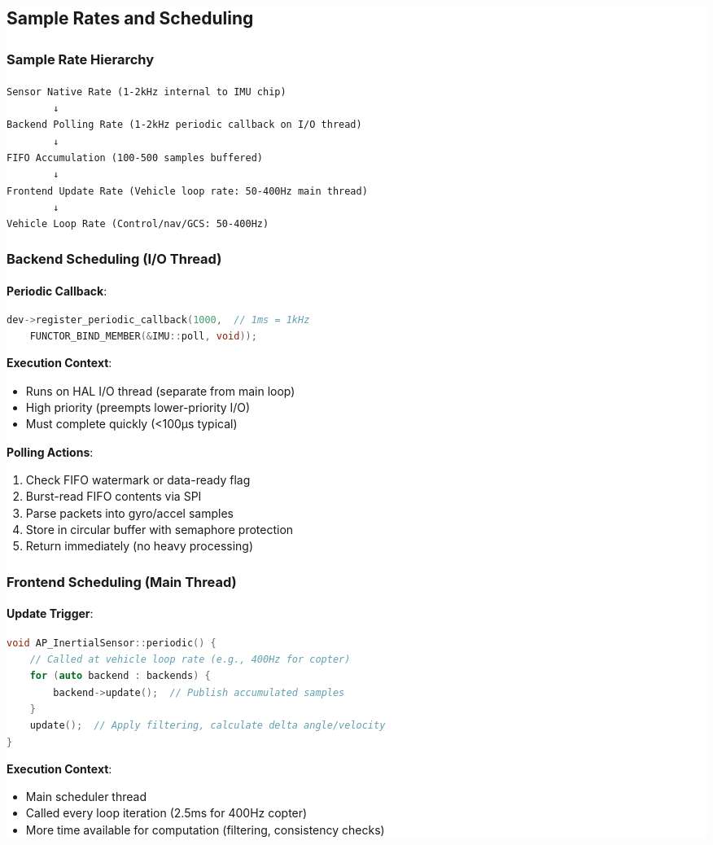 ## Sample Rates and Scheduling

### Sample Rate Hierarchy

```
Sensor Native Rate (1-2kHz internal to IMU chip)
        ↓
Backend Polling Rate (1-2kHz periodic callback on I/O thread)
        ↓  
FIFO Accumulation (100-500 samples buffered)
        ↓
Frontend Update Rate (Vehicle loop rate: 50-400Hz main thread)
        ↓
Vehicle Loop Rate (Control/nav/GCS: 50-400Hz)
```

### Backend Scheduling (I/O Thread)

**Periodic Callback**:
```cpp
dev->register_periodic_callback(1000,  // 1ms = 1kHz
    FUNCTOR_BIND_MEMBER(&IMU::poll, void));
```

**Execution Context**:
- Runs on HAL I/O thread (separate from main loop)
- High priority (preempts lower-priority I/O)
- Must complete quickly (<100µs typical)

**Polling Actions**:
1. Check FIFO watermark or data-ready flag
2. Burst-read FIFO contents via SPI
3. Parse packets into gyro/accel samples
4. Store in circular buffer with semaphore protection
5. Return immediately (no heavy processing)

### Frontend Scheduling (Main Thread)

**Update Trigger**:
```cpp
void AP_InertialSensor::periodic() {
    // Called at vehicle loop rate (e.g., 400Hz for copter)
    for (auto backend : backends) {
        backend->update();  // Publish accumulated samples
    }
    update();  // Apply filtering, calculate delta angle/velocity
}
```

**Execution Context**:
- Main scheduler thread
- Called every loop iteration (2.5ms for 400Hz copter)
- More time available for computation (filtering, consistency checks)
